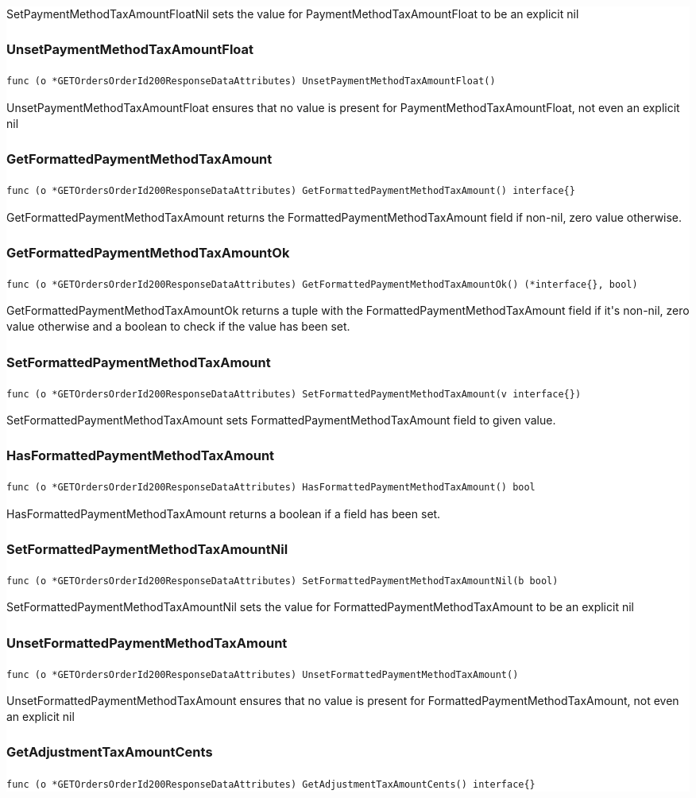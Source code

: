  SetPaymentMethodTaxAmountFloatNil sets the value for PaymentMethodTaxAmountFloat to be an explicit nil

### UnsetPaymentMethodTaxAmountFloat
`func (o *GETOrdersOrderId200ResponseDataAttributes) UnsetPaymentMethodTaxAmountFloat()`

UnsetPaymentMethodTaxAmountFloat ensures that no value is present for PaymentMethodTaxAmountFloat, not even an explicit nil
### GetFormattedPaymentMethodTaxAmount

`func (o *GETOrdersOrderId200ResponseDataAttributes) GetFormattedPaymentMethodTaxAmount() interface{}`

GetFormattedPaymentMethodTaxAmount returns the FormattedPaymentMethodTaxAmount field if non-nil, zero value otherwise.

### GetFormattedPaymentMethodTaxAmountOk

`func (o *GETOrdersOrderId200ResponseDataAttributes) GetFormattedPaymentMethodTaxAmountOk() (*interface{}, bool)`

GetFormattedPaymentMethodTaxAmountOk returns a tuple with the FormattedPaymentMethodTaxAmount field if it's non-nil, zero value otherwise
and a boolean to check if the value has been set.

### SetFormattedPaymentMethodTaxAmount

`func (o *GETOrdersOrderId200ResponseDataAttributes) SetFormattedPaymentMethodTaxAmount(v interface{})`

SetFormattedPaymentMethodTaxAmount sets FormattedPaymentMethodTaxAmount field to given value.

### HasFormattedPaymentMethodTaxAmount

`func (o *GETOrdersOrderId200ResponseDataAttributes) HasFormattedPaymentMethodTaxAmount() bool`

HasFormattedPaymentMethodTaxAmount returns a boolean if a field has been set.

### SetFormattedPaymentMethodTaxAmountNil

`func (o *GETOrdersOrderId200ResponseDataAttributes) SetFormattedPaymentMethodTaxAmountNil(b bool)`

 SetFormattedPaymentMethodTaxAmountNil sets the value for FormattedPaymentMethodTaxAmount to be an explicit nil

### UnsetFormattedPaymentMethodTaxAmount
`func (o *GETOrdersOrderId200ResponseDataAttributes) UnsetFormattedPaymentMethodTaxAmount()`

UnsetFormattedPaymentMethodTaxAmount ensures that no value is present for FormattedPaymentMethodTaxAmount, not even an explicit nil
### GetAdjustmentTaxAmountCents

`func (o *GETOrdersOrderId200ResponseDataAttributes) GetAdjustmentTaxAmountCents() interface{}`
